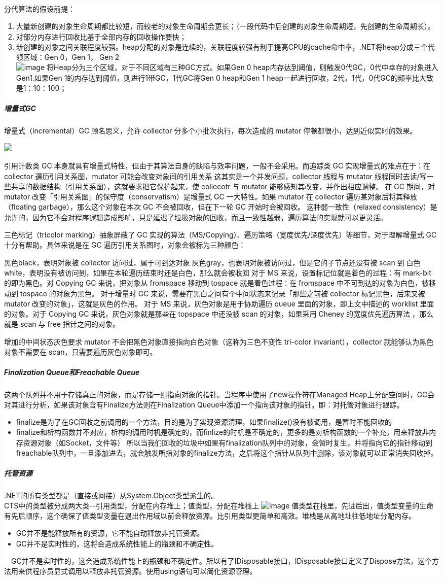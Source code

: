 分代算法的假设前提：
1. 大量新创建的对象生命周期都比较短，而较老的对象生命周期会更长；（一段代码中后创建的对象生命周期短，先创建的生命周期长）。
2. 对部分内存进行回收比基于全部内存的回收操作要快；
3. 新创建的对象之间关联程度较强。heap分配的对象是连续的，关联程度较强有利于提高CPU的cache命中率，.NET将heap分成三个代领区域：Gen 0，Gen 1， Gen 2  
![image](https://pic2.zhimg.com/80/v2-8b089380d3908280fd621838a8d5e8d5_720w.jpg)
将Heap分为三个区域，对于不同区域有三种GC方式。如果Gen 0 heap内存达到阈值，则触发0代GC，0代中幸存的对象进入Gen1.如果Gen 1的内存达到阈值，则进行1带GC，1代GC将Gen 0 heap和Gen 1 heap一起进行回收，2代，1代，0代GC的频率比大致是1：10：100；

#####  增量式GC
增量式（incremental）GC 顾名思义，允许 collector 分多个小批次执行，每次造成的 mutator 停顿都很小，达到近似实时的效果。

![](https://img.alicdn.com/imgextra/i3/581166664/TB2QgDSJASWBuNjSszdXXbeSpXa_!!581166664.png)

引用计数类 GC 本身就具有增量式特性，但由于其算法自身的缺陷与效率问题，一般不会采用。而追踪类 GC 实现增量式的难点在于：在 collector 遍历引用关系图，mutator 可能会改变对象间的引用关系
这其实是一个并发问题，collector 线程与 mutator 线程同时去读/写一些共享的数据结构（引用关系图），这就要求把它保护起来，使 collecotr 与 mutator 能够感知其改变，并作出相应调整。 在 GC 期间，对 mutator 改变「引用关系图」的保守度（conservatism）是增量式 GC 一大特性。如果 mutator 在 collector 遍历某对象后将其释放（floating garbage），那么这个对象在本次 GC 不会被回收，但在下一轮 GC 开始时会被回收。 这种弱一致性（relaxed consistency）是允许的，因为它不会对程序逻辑造成影响，只是延迟了垃圾对象的回收，而且一致性越弱，遍历算法的实现就可以更灵活。

三色标记（tricolor marking）抽象屏蔽了 GC 实现的算法（MS/Copying）、遍历策略（宽度优先/深度优先）等细节，对于理解增量式 GC 十分有帮助。具体来说是在 GC 遍历引用关系图时，对象会被标为三种颜色：

黑色black，表明对象被 collector 访问过，属于可到达对象
灰色gray，也表明对象被访问过，但是它的子节点还没有被 scan 到
白色white，表明没有被访问到，如果在本轮遍历结束时还是白色，那么就会被收回
对于 MS 来说，设置标记位就是着色的过程：有 mark-bit 的即为黑色。对 Copying GC 来说，把对象从 fromspace 移动到 tospace 就是着色过程：在 fromspace 中不可到达的对象为白色，被移动到 tospace 的对象为黑色。 对于增量时 GC 来说，需要在黑白之间有个中间状态来记录「那些之前被 collector 标记黑色，后来又被 mutator 改变的对象」，这就是灰色的作用。 对于 MS 来说，灰色对象是用于协助遍历 queue 里面的对象，即上文中描述的 worklist 里面的对象。对于 Copying GC 来说，灰色对象就是那些在 topspace 中还没被 scan 的对象，如果采用 Cheney 的宽度优先遍历算法 ，那么就是 scan 与 free 指针之间的对象。

增加的中间状态灰色要求 mutator 不会把黑色对象直接指向白色对象（这称为三色不变性 tri-color invariant），collector 就能够认为黑色对象不需要在 scan，只需要遍历灰色对象即可。
##### Finalization Queue和Freachable Queue
这两个队列并不用于存储真正的对象，而是存储一组指向对象的指针。当程序中使用了new操作符在Managed Heap上分配空间时，GC会对其进行分析，如果该对象含有Finalize方法则在Finalization Queue中添加一个指向该对象的指针。即：对托管对象进行跟踪。 
- finalize是为了在GC回收之前调用的一个方法，目的是为了实现资源清理，如果finalize()没有被调用，是暂时不能回收的
- finalize和析构函数并不对应，析构的调用时机是确定的，而finlize的时机是不确定的，更多的是对析构函数的一个补充，用来释放非内存资源对象（如Socket，文件等）
所以当我们回收的垃圾中如果有finalization队列中的对象，会暂时复生，并将指向它的指针移动到freachable队列中，一旦添加进去，就会触发所指对象的finalize方法，之后将这个指针从队列中删除，该对象就可以正常消失回收掉。

##### 托管资源
.NET的所有类型都是（直接或间接）从System.Object类型派生的。  
CTS中的类型被分成两大类--引用类型，分配在内存堆上；值类型，分配在堆栈上
![image](https://pic4.zhimg.com/80/v2-9a7b366696b895b3164a1eef93b846a3_720w.jpg)
值类型在栈里，先进后出，值类型变量的生命有先后顺序，这个确保了值类型变量在退出作用域以前会释放资源。比引用类型更简单和高效。堆栈是从高地址往低地址分配内存。  
- GC并不是能释放所有的资源，它不能自动释放非托管资源。
- GC并不是实时性的，这将会造成系统性能上的瓶颈和不确定性。  

　GC并不是实时性的，这会造成系统性能上的瓶颈和不确定性。所以有了IDisposable接口，IDisposable接口定义了Dispose方法，这个方法用来供程序员显式调用以释放非托管资源。使用using语句可以简化资源管理。
